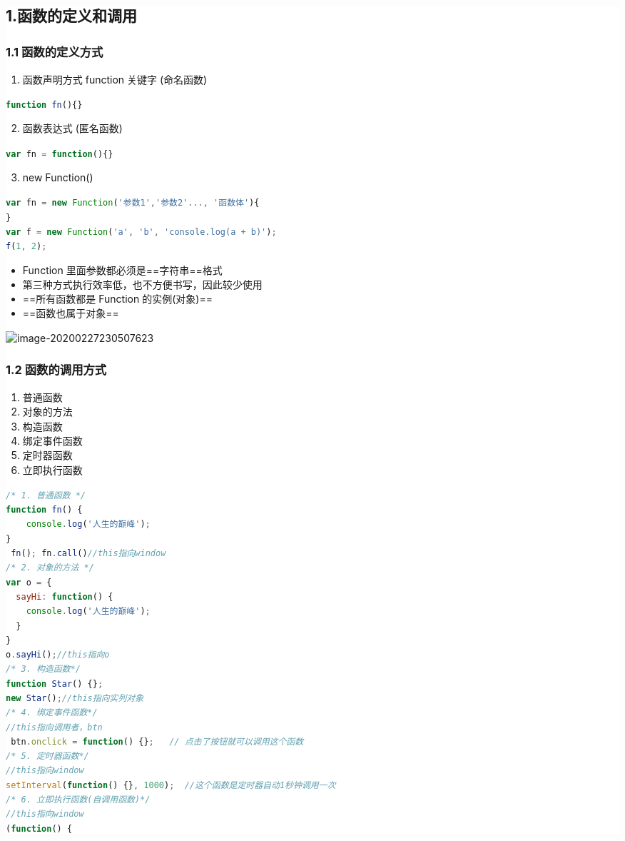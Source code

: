 ## 1.函数的定义和调用  

### 1.1 函数的定义方式

1. 函数声明方式 function 关键字 (命名函数)

```js
function fn(){}
```

2. 函数表达式 (匿名函数)

```js
var fn = function(){}
```

3. new Function()

```js
var fn = new Function('参数1','参数2'..., '函数体'){
}
var f = new Function('a', 'b', 'console.log(a + b)');
f(1, 2);
```

- Function 里面参数都必须是==字符串==格式
-  第三种方式执行效率低，也不方便书写，因此较少使用
- ==所有函数都是 Function 的实例(对象)==
- ==函数也属于对象==

![image-20200227230507623](E:%5CwebNote%5Cjavascript%5C%E9%AB%98%E7%BA%A7%5C03-%E5%87%BD%E6%95%B0%E8%BF%9B%E9%98%B6.assets%5Cimage-20200227230507623.png)

### 1.2 函数的调用方式



1. 普通函数
2. 对象的方法
3. 构造函数
4. 绑定事件函数
5. 定时器函数
6. 立即执行函数

```js
/* 1. 普通函数 */
function fn() {
	console.log('人生的巅峰');
}
 fn(); fn.call()//this指向window
/* 2. 对象的方法 */
var o = {
  sayHi: function() {
  	console.log('人生的巅峰');
  }
}
o.sayHi();//this指向o
/* 3. 构造函数*/
function Star() {};
new Star();//this指向实列对象
/* 4. 绑定事件函数*/
//this指向调用者，btn
 btn.onclick = function() {};   // 点击了按钮就可以调用这个函数
/* 5. 定时器函数*/
//this指向window
setInterval(function() {}, 1000);  //这个函数是定时器自动1秒钟调用一次
/* 6. 立即执行函数(自调用函数)*/
//this指向window
(function() {
```